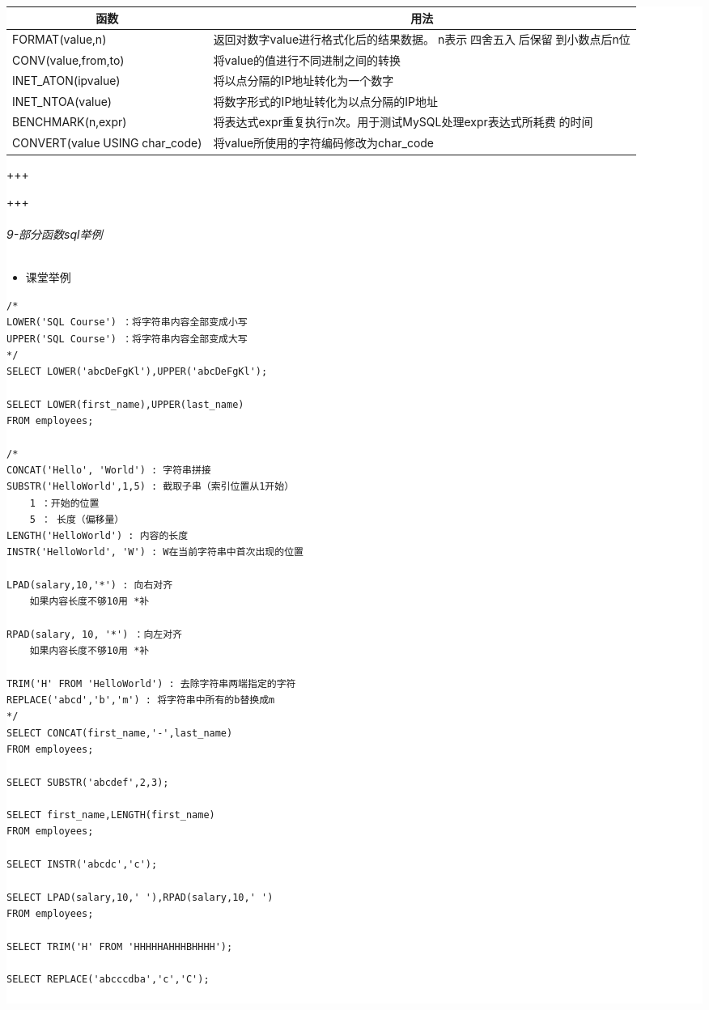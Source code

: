 | 函数                             | 用法                                                         |
| -------------------------------- | ------------------------------------------------------------ |
| FORMAT(value,n)                  | 返回对数字value进行格式化后的结果数据。 n表示 四舍五入 后保留 到小数点后n位 |
| CONV(value,from,to)              | 将value的值进行不同进制之间的转换                            |
| INET_ATON(ipvalue)               | 将以点分隔的IP地址转化为一个数字                             |
| INET_NTOA(value)                 | 将数字形式的IP地址转化为以点分隔的IP地址                     |
| BENCHMARK(n,expr)                | 将表达式expr重复执行n次。用于测试MySQL处理expr表达式所耗费 的时间 |
| CONVERT(value  USING  char_code) | 将value所使用的字符编码修改为char_code                       |

+++

+++

###### 9-部分函数sql举例

+ 课堂举例

```mysql
/*
LOWER('SQL Course') ：将字符串内容全部变成小写
UPPER('SQL Course') ：将字符串内容全部变成大写
*/
SELECT LOWER('abcDeFgKl'),UPPER('abcDeFgKl');

SELECT LOWER(first_name),UPPER(last_name)
FROM employees;

/*
CONCAT('Hello', 'World') : 字符串拼接
SUBSTR('HelloWorld',1,5) : 截取子串（索引位置从1开始）
	1 ：开始的位置
	5 ： 长度（偏移量）
LENGTH('HelloWorld') : 内容的长度
INSTR('HelloWorld', 'W') : W在当前字符串中首次出现的位置

LPAD(salary,10,'*') : 向右对齐
	如果内容长度不够10用 *补
	
RPAD(salary, 10, '*') ：向左对齐
	如果内容长度不够10用 *补

TRIM('H' FROM 'HelloWorld') : 去除字符串两端指定的字符
REPLACE('abcd','b','m') : 将字符串中所有的b替换成m
*/
SELECT CONCAT(first_name,'-',last_name)
FROM employees;

SELECT SUBSTR('abcdef',2,3);

SELECT first_name,LENGTH(first_name)
FROM employees;

SELECT INSTR('abcdc','c');

SELECT LPAD(salary,10,' '),RPAD(salary,10,' ')
FROM employees;

SELECT TRIM('H' FROM 'HHHHHAHHHBHHHH');

SELECT REPLACE('abcccdba','c','C');


```